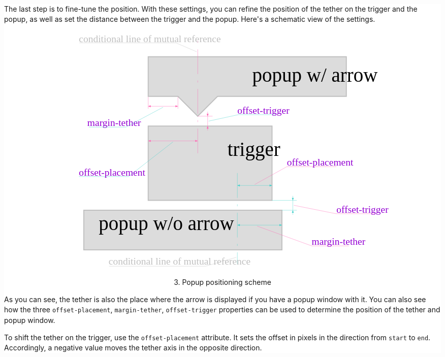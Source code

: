 The last step is to fine-tune the position. With these settings, you can refine the position of the tether on the trigger and the popup, as well as set the distance between the trigger and the popup. Here's a schematic view of the settings.

<figure style="margin-bottom:1rem;text-align:center">
<svg xmlns="http://www.w3.org/2000/svg" viewBox="0 0 800 490" style="max-width:950px;width:100%"><style>@import url(https://fonts.googleapis.com/css2?family=Sofia+Sans+Extra+Condensed);</style><defs><path id="arrowW" d="m0 0 5 2v-4Z"/><path id="arrowE" d="m0 0-5 2v-4Z"/><path id="arrowN" d="m0 0 2 5h-4Z"/><path id="arrowS" d="m0 0 2-5h-4Z"/><g id="tether"><path fill="#dcdcdc" stroke="silver" stroke-width="2" d="M0 0h400v80H140l-40 40-40-40H0Z"/><text x="210" y="50" font-family="Sofia Sans Extra Condensed" font-size="40">popup w/ arrow</text><path fill="#dcdcdc" stroke="silver" stroke-width="2" d="M0 140h250v150H0z"/><text x="160" y="200" font-family="Sofia Sans Extra Condensed" font-size="40">trigger</text><path fill="#dcdcdc" stroke="silver" stroke-width="2" d="M-130 310h400v80h-400z"/><text x="-100" y="350" font-family="Sofia Sans Extra Condensed" font-size="40">popup w/o arrow</text><path stroke="#ff69b4" stroke-width=".5" d="M100-28v-4M100-15v50M100 48v4M100 65v50M100 128v4M100 145v50M0 170h100"/><use y="170" fill="#ff69b4" href="#arrowW"/><use x="100" y="170" fill="#ff69b4" href="#arrowE"/><path fill="none" stroke="#48d1cc" stroke-width=".5" d="m50 172-90 70h-100"/><text x="-123" y="140" fill="#9400d3" font-family="Sofia Sans Extra Condensed" font-size="20">margin-tether</text><path stroke="#ff69b4" stroke-width=".5" d="M100 120h30M120 111v38"/><use x="120" y="120" fill="#ff69b4" href="#arrowS"/><use x="120" y="140" fill="#ff69b4" href="#arrowN"/><path fill="none" stroke="#48d1cc" stroke-width=".5" d="m122 130 60-13h75"/><text x="180" y="115" fill="#9400d3" font-family="Sofia Sans Extra Condensed" font-size="20">offset-trigger</text><path stroke="#ff69b4" stroke-width=".5" d="M0 81v24M60 81v24M0 100h60"/><use y="100" fill="#ff69b4" href="#arrowW"/><use x="60" y="100" fill="#ff69b4" href="#arrowE"/><path fill="none" stroke="#48d1cc" stroke-width=".5" d="m30 102-75 40h-75"/><text x="-140" y="240" fill="#9400d3" font-family="Sofia Sans Extra Condensed" font-size="20">offset-placement</text><path stroke="#48d1cc" stroke-width=".5" d="M180 235v50M180 298v4M180 315v50M180 378v4M180 395v24M180 260h70"/><use x="180" y="260" fill="#48d1cc" href="#arrowW"/><use x="250" y="260" fill="#48d1cc" href="#arrowE"/><path fill="none" stroke="#ff69b4" stroke-width=".5" d="m220 342 110 40h75"/><text x="330" y="380" fill="#9400d3" font-family="Sofia Sans Extra Condensed" font-size="20">margin-tether</text><path stroke="#48d1cc" stroke-width=".5" d="M250 290h50M270 310h30M292 281v38"/><use x="292" y="290" fill="#48d1cc" href="#arrowS"/><use x="292" y="310" fill="#48d1cc" href="#arrowN"/><path fill="none" stroke="#ff69b4" stroke-width=".5" d="m294 300 85 17h80"/><text x="380" y="315" fill="#9400d3" font-family="Sofia Sans Extra Condensed" font-size="20">offset-trigger</text><path stroke="#48d1cc" stroke-width=".5" d="M180 340h90"/><use x="180" y="340" fill="#48d1cc" href="#arrowW"/><use x="270" y="340" fill="#48d1cc" href="#arrowE"/><path fill="none" stroke="#ff69b4" stroke-width=".5" d="m215 258 65-36h100"/><text x="280" y="220" fill="#9400d3" font-family="Sofia Sans Extra Condensed" font-size="20">offset-placement</text><text x="-140" y="-30" fill="silver" font-family="Sofia Sans Extra Condensed" font-size="20">conditional line of mutual reference</text><path fill="none" stroke="silver" stroke-width=".5" d="M98-10 56-28h-195"/><text x="-80" y="420" fill="silver" font-family="Sofia Sans Extra Condensed" font-size="20">conditional line of mutual reference</text><path fill="none" stroke="silver" stroke-width=".5" d="m178 405-62 18H-79"/></g></defs><use x="250" y="50" href="#tether"/></svg>
<figcaption>3. Popup positioning scheme</figcaption>
</figure>

As you can see, the tether is also the place where the arrow is displayed if you have a popup window with it. You can also see how the three `offset-placement`, `margin-tether`, `offset-trigger` properties can be used to determine the position of the tether and popup window.

To shift the tether on the trigger, use the `offset-placement` attribute. It sets the offset in pixels in the direction from `start` to `end`. Accordingly, a negative value moves the tether axis in the opposite direction.

